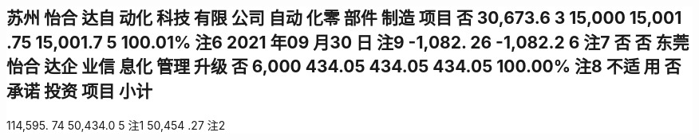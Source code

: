 苏州
怡合
达自
动化
科技
有限
公司
自动
化零
部件
制造
项目
否
30,673.6
3
15,000
15,001
.75
15,001.7
5
100.01%
注6
2021
年09
月30
日
注9
-1,082.
26
-1,082.2
6
注7
否
否
东莞
怡合
达企
业信
息化
管理
升级
否
6,000
434.05
434.05
434.05
100.00%
注8
不适
用
否
承诺
投资
项目
小计
--
114,595.
74
50,434.0
5
注1
50,454
.27
注2